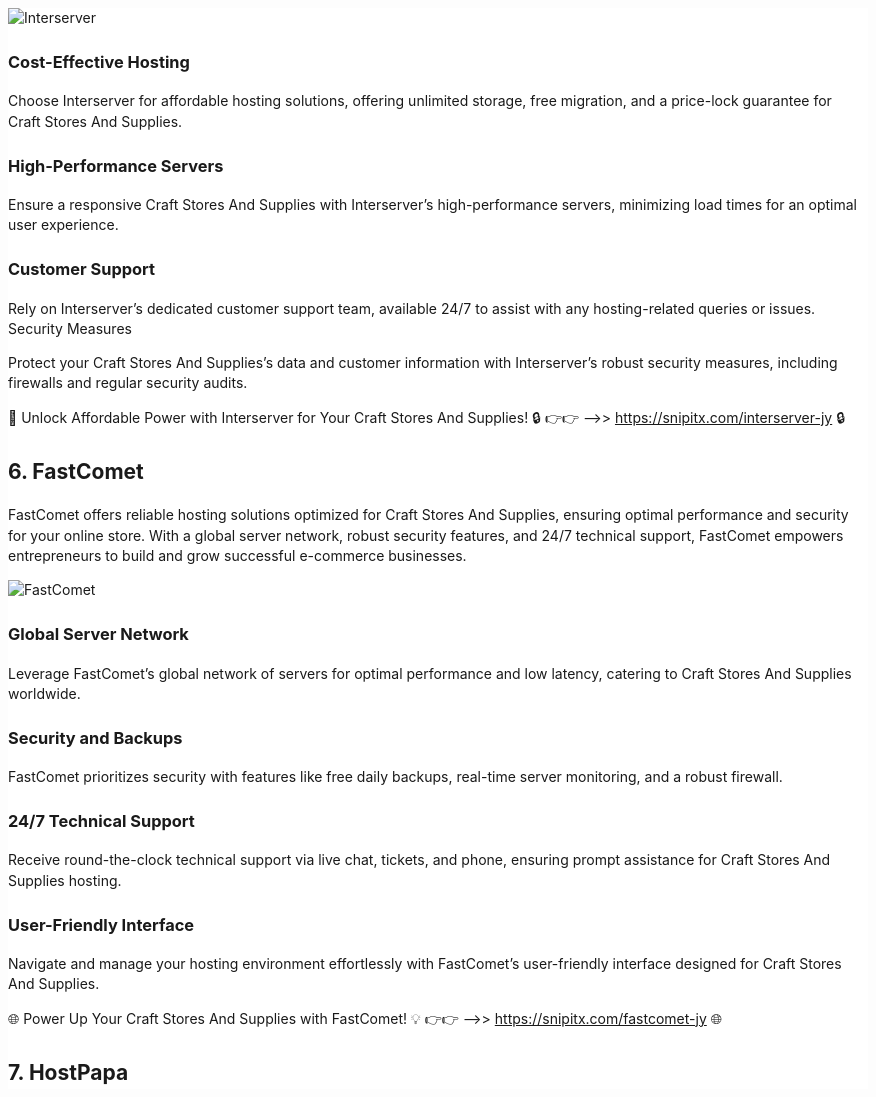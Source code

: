 ![Interserver](https://i.imgur.com/OM5dOEW.jpeg "Interserver Hosting")

### Cost-Effective Hosting
Choose Interserver for affordable hosting solutions, offering unlimited storage, free migration, and a price-lock guarantee for Craft Stores And Supplies.

### High-Performance Servers
Ensure a responsive Craft Stores And Supplies with Interserver’s high-performance servers, minimizing load times for an optimal user experience.

### Customer Support
Rely on Interserver’s dedicated customer support team, available 24/7 to assist with any hosting-related queries or issues.
Security Measures

Protect your Craft Stores And Supplies’s data and customer information with Interserver’s robust security measures, including firewalls and regular security audits.

💸 Unlock Affordable Power with Interserver for Your Craft Stores And Supplies! 🔒
👉👉 -->> https://snipitx.com/interserver-jy 🔒

## 6. FastComet

FastComet offers reliable hosting solutions optimized for Craft Stores And Supplies, ensuring optimal performance and security for your online store. With a global server network, robust security features, and 24/7 technical support, FastComet empowers entrepreneurs to build and grow successful e-commerce businesses.

![FastComet](https://i.imgur.com/7qgXuWp.png "FastComet Hosting")

### Global Server Network
Leverage FastComet’s global network of servers for optimal performance and low latency, catering to Craft Stores And Supplies worldwide.

### Security and Backups
FastComet prioritizes security with features like free daily backups, real-time server monitoring, and a robust firewall.

### 24/7 Technical Support
Receive round-the-clock technical support via live chat, tickets, and phone, ensuring prompt assistance for Craft Stores And Supplies hosting.

### User-Friendly Interface
Navigate and manage your hosting environment effortlessly with FastComet’s user-friendly interface designed for Craft Stores And Supplies.

🌐 Power Up Your Craft Stores And Supplies with FastComet! 💡
👉👉 -->> https://snipitx.com/fastcomet-jy 🌐

## 7. HostPapa
